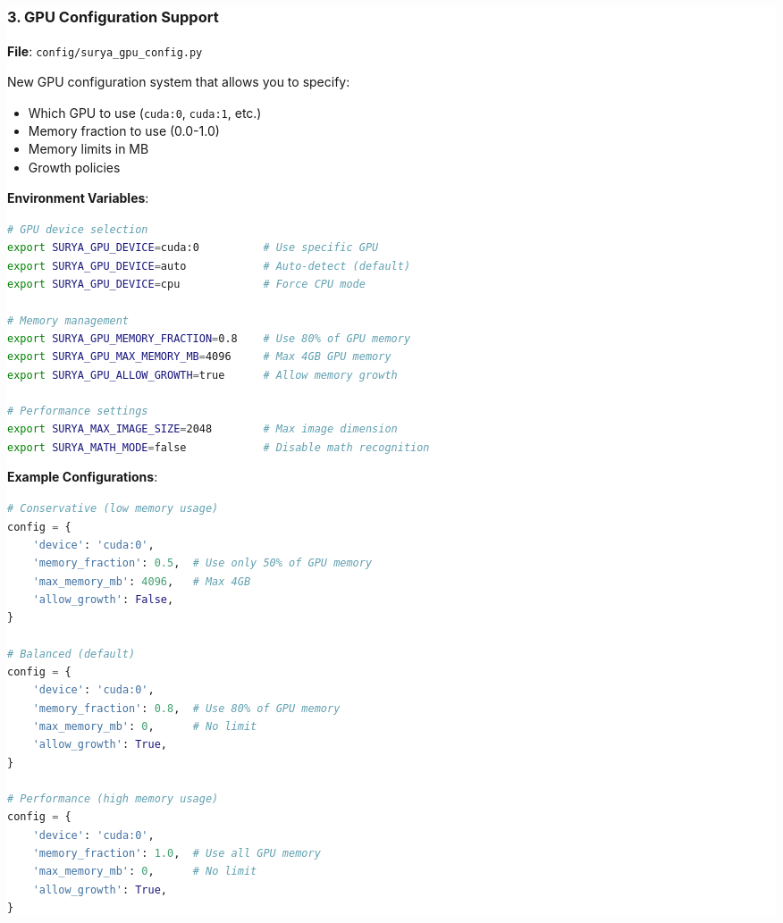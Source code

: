 ### 3. GPU Configuration Support

**File**: `config/surya_gpu_config.py`

New GPU configuration system that allows you to specify:
- Which GPU to use (`cuda:0`, `cuda:1`, etc.)
- Memory fraction to use (0.0-1.0)
- Memory limits in MB
- Growth policies

**Environment Variables**:
```bash
# GPU device selection
export SURYA_GPU_DEVICE=cuda:0          # Use specific GPU
export SURYA_GPU_DEVICE=auto            # Auto-detect (default)
export SURYA_GPU_DEVICE=cpu             # Force CPU mode

# Memory management
export SURYA_GPU_MEMORY_FRACTION=0.8    # Use 80% of GPU memory
export SURYA_GPU_MAX_MEMORY_MB=4096     # Max 4GB GPU memory
export SURYA_GPU_ALLOW_GROWTH=true      # Allow memory growth

# Performance settings
export SURYA_MAX_IMAGE_SIZE=2048        # Max image dimension
export SURYA_MATH_MODE=false            # Disable math recognition
```

**Example Configurations**:
```python
# Conservative (low memory usage)
config = {
    'device': 'cuda:0',
    'memory_fraction': 0.5,  # Use only 50% of GPU memory
    'max_memory_mb': 4096,   # Max 4GB
    'allow_growth': False,
}

# Balanced (default)
config = {
    'device': 'cuda:0',
    'memory_fraction': 0.8,  # Use 80% of GPU memory
    'max_memory_mb': 0,      # No limit
    'allow_growth': True,
}

# Performance (high memory usage)
config = {
    'device': 'cuda:0',
    'memory_fraction': 1.0,  # Use all GPU memory
    'max_memory_mb': 0,      # No limit
    'allow_growth': True,
}
```
